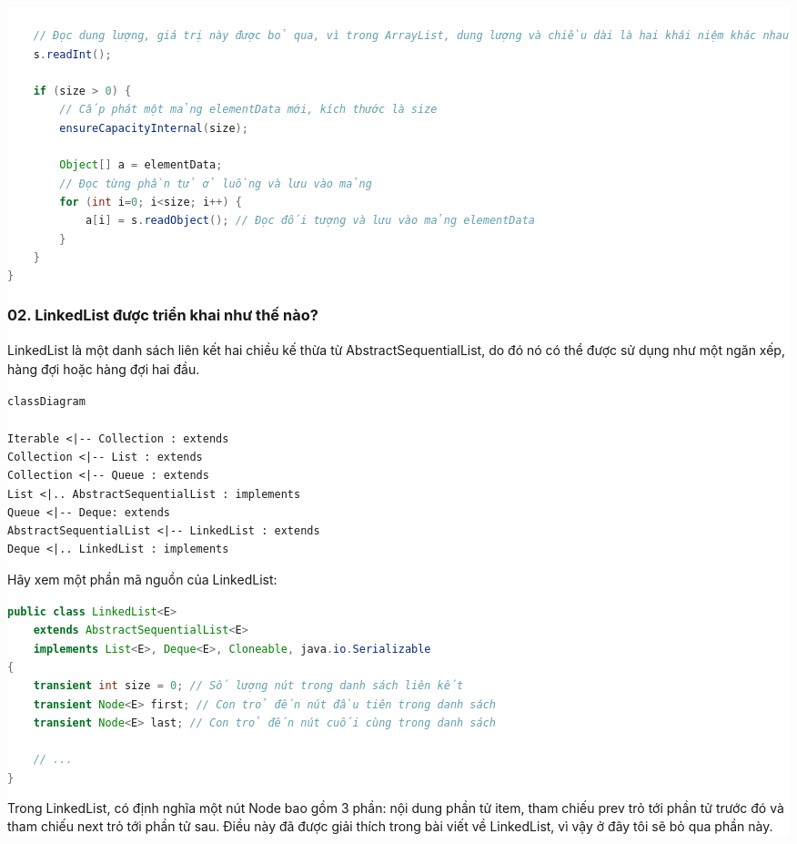 ```java

    // Đọc dung lượng, giá trị này được bỏ qua, vì trong ArrayList, dung lượng và chiều dài là hai khái niệm khác nhau
    s.readInt();

    if (size > 0) {
        // Cấp phát một mảng elementData mới, kích thước là size
        ensureCapacityInternal(size);

        Object[] a = elementData;
        // Đọc từng phần tử ở luồng và lưu vào mảng
        for (int i=0; i<size; i++) {
            a[i] = s.readObject(); // Đọc đối tượng và lưu vào mảng elementData
        }
    }
}
```


### 02. LinkedList được triển khai như thế nào?

LinkedList là một danh sách liên kết hai chiều kế thừa từ AbstractSequentialList, do đó nó có thể được sử dụng như một ngăn xếp, hàng đợi hoặc hàng đợi hai đầu.

```mermaid
classDiagram

Iterable <|-- Collection : extends
Collection <|-- List : extends
Collection <|-- Queue : extends
List <|.. AbstractSequentialList : implements
Queue <|-- Deque: extends
AbstractSequentialList <|-- LinkedList : extends
Deque <|.. LinkedList : implements
```

Hãy xem một phần mã nguồn của LinkedList:

```java
public class LinkedList<E>
    extends AbstractSequentialList<E>
    implements List<E>, Deque<E>, Cloneable, java.io.Serializable
{
    transient int size = 0; // Số lượng nút trong danh sách liên kết
    transient Node<E> first; // Con trỏ đến nút đầu tiên trong danh sách
    transient Node<E> last; // Con trỏ đến nút cuối cùng trong danh sách

    // ...
}
```

Trong LinkedList, có định nghĩa một nút Node bao gồm 3 phần: nội dung phần tử item, tham chiếu prev trỏ tới phần tử trước đó và tham chiếu next trỏ tới phần tử sau. Điều này đã được giải thích trong bài viết về LinkedList, vì vậy ở đây tôi sẽ bỏ qua phần này.
